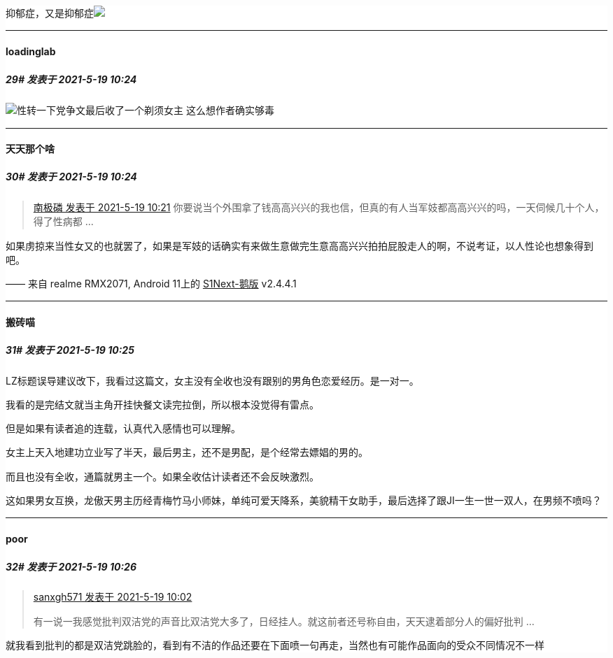 
抑郁症，又是抑郁症<img src="https://static.saraba1st.com/image/smiley/face2017/037.png" referrerpolicy="no-referrer">


*****

####  loadinglab  
##### 29#       发表于 2021-5-19 10:24


<img src="https://static.saraba1st.com/image/smiley/face2017/066.png" referrerpolicy="no-referrer">性转一下党争文最后收了一个剃须女主 这么想作者确实够毒


*****

####  天天那个啥  
##### 30#       发表于 2021-5-19 10:24


<blockquote><a href="httphttps://bbs.saraba1st.com/2b/forum.php?mod=redirect&amp;goto=findpost&amp;pid=51299860&amp;ptid=2004808" target="_blank">南极磷 发表于 2021-5-19 10:21</a>
你要说当个外围拿了钱高高兴兴的我也信，但真的有人当军妓都高高兴兴的吗，一天伺候几十个人，得了性病都 ...</blockquote>
如果虏掠来当性女又的也就罢了，如果是军妓的话确实有来做生意做完生意高高兴兴拍拍屁股走人的啊，不说考证，以人性论也想象得到吧。

—— 来自 realme RMX2071, Android 11上的 [S1Next-鹅版](https://github.com/ykrank/S1-Next/releases) v2.4.4.1




*****

####  搬砖喵  
##### 31#       发表于 2021-5-19 10:25


LZ标题误导建议改下，我看过这篇文，女主没有全收也没有跟别的男角色恋爱经历。是一对一。


我看的是完结文就当主角开挂快餐文读完拉倒，所以根本没觉得有雷点。

但是如果有读者追的连载，认真代入感情也可以理解。

女主上天入地建功立业写了半天，最后男主，还不是男配，是个经常去嫖娼的男的。

而且也没有全收，通篇就男主一个。如果全收估计读者还不会反映激烈。


这如果男女互换，龙傲天男主历经青梅竹马小师妹，单纯可爱天降系，美貌精干女助手，最后选择了跟JI一生一世一双人，在男频不喷吗？


*****

####  poor  
##### 32#       发表于 2021-5-19 10:26


<blockquote><a href="httphttps://bbs.saraba1st.com/2b/forum.php?mod=redirect&amp;goto=findpost&amp;pid=51299643&amp;ptid=2004808" target="_blank">sanxgh571 发表于 2021-5-19 10:02</a>

有一说一我感觉批判双洁党的声音比双洁党大多了，日经挂人。就这前者还号称自由，天天逮着部分人的偏好批判 ...</blockquote>
就我看到批判的都是双洁党跳脸的，看到有不洁的作品还要在下面喷一句再走，当然也有可能作品面向的受众不同情况不一样
